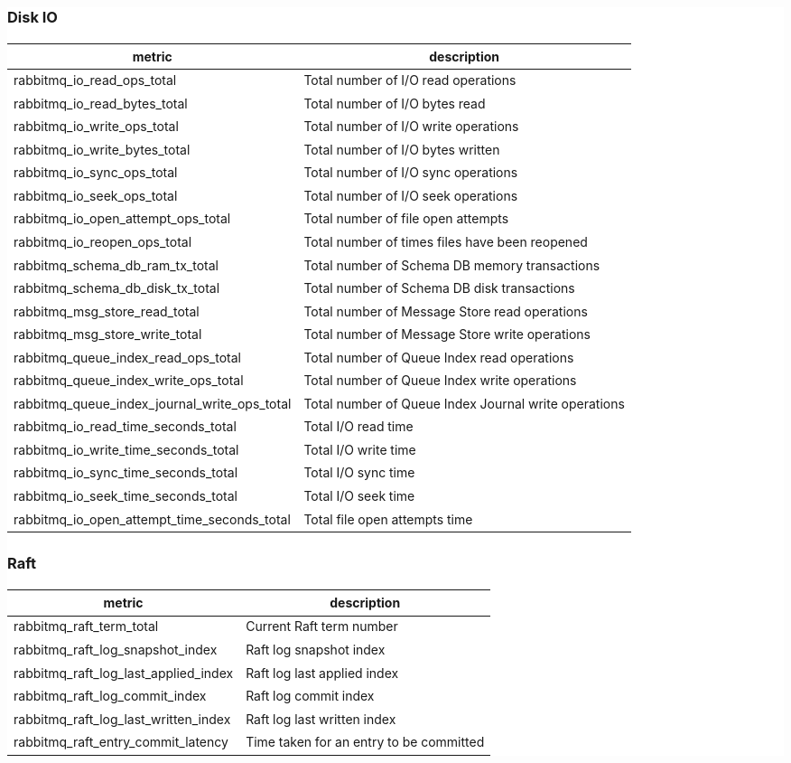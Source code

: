 
### Disk IO

metric | description
-------| ------------
|rabbitmq_io_read_ops_total| Total number of I/O read operations|
|rabbitmq_io_read_bytes_total| Total number of I/O bytes read|
|rabbitmq_io_write_ops_total| Total number of I/O write operations|
|rabbitmq_io_write_bytes_total| Total number of I/O bytes written|
|rabbitmq_io_sync_ops_total| Total number of I/O sync operations|
|rabbitmq_io_seek_ops_total| Total number of I/O seek operations|
|rabbitmq_io_open_attempt_ops_total| Total number of file open attempts|
|rabbitmq_io_reopen_ops_total| Total number of times files have been reopened|
|rabbitmq_schema_db_ram_tx_total| Total number of Schema DB memory transactions|
|rabbitmq_schema_db_disk_tx_total| Total number of Schema DB disk transactions|
|rabbitmq_msg_store_read_total| Total number of Message Store read operations|
|rabbitmq_msg_store_write_total| Total number of Message Store write operations|
|rabbitmq_queue_index_read_ops_total| Total number of Queue Index read operations|
|rabbitmq_queue_index_write_ops_total| Total number of Queue Index write operations|
|rabbitmq_queue_index_journal_write_ops_total| Total number of Queue Index Journal write operations|
|rabbitmq_io_read_time_seconds_total| Total I/O read time|
|rabbitmq_io_write_time_seconds_total| Total I/O write time|
|rabbitmq_io_sync_time_seconds_total| Total I/O sync time|
|rabbitmq_io_seek_time_seconds_total| Total I/O seek time|
|rabbitmq_io_open_attempt_time_seconds_total| Total file open attempts time|

### Raft

metric | description
-------| ------------
|rabbitmq_raft_term_total| Current Raft term number|
|rabbitmq_raft_log_snapshot_index| Raft log snapshot index|
|rabbitmq_raft_log_last_applied_index| Raft log last applied index|
|rabbitmq_raft_log_commit_index| Raft log commit index|
|rabbitmq_raft_log_last_written_index| Raft log last written index|
|rabbitmq_raft_entry_commit_latency| Time taken for an entry to be committed|
